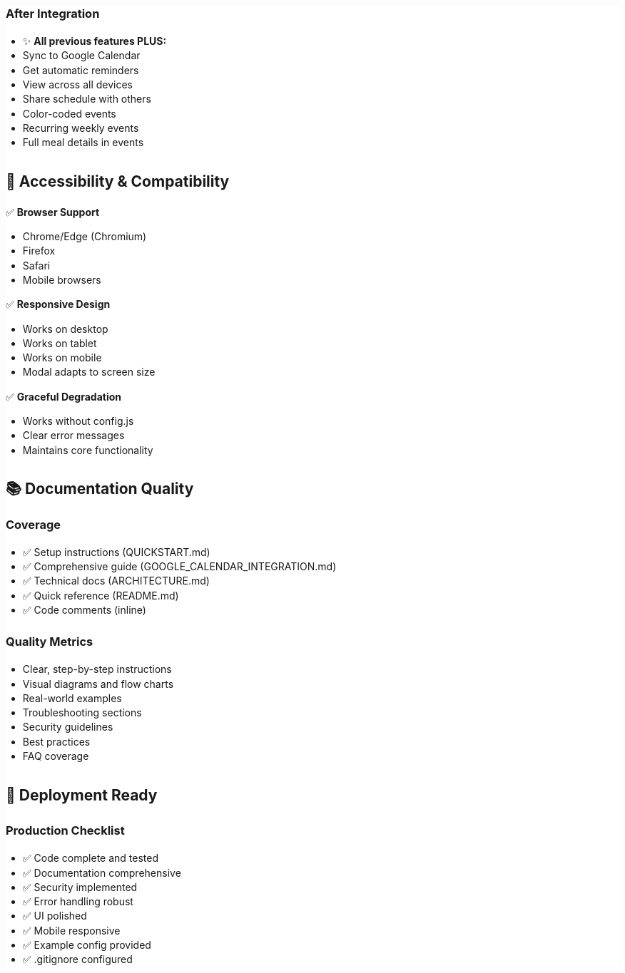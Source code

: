 ### After Integration
- ✨ **All previous features PLUS:**
- Sync to Google Calendar
- Get automatic reminders
- View across all devices
- Share schedule with others
- Color-coded events
- Recurring weekly events
- Full meal details in events

## 📱 Accessibility & Compatibility

✅ **Browser Support**
- Chrome/Edge (Chromium)
- Firefox
- Safari
- Mobile browsers

✅ **Responsive Design**
- Works on desktop
- Works on tablet
- Works on mobile
- Modal adapts to screen size

✅ **Graceful Degradation**
- Works without config.js
- Clear error messages
- Maintains core functionality

## 📚 Documentation Quality

### Coverage
- ✅ Setup instructions (QUICKSTART.md)
- ✅ Comprehensive guide (GOOGLE_CALENDAR_INTEGRATION.md)
- ✅ Technical docs (ARCHITECTURE.md)
- ✅ Quick reference (README.md)
- ✅ Code comments (inline)

### Quality Metrics
- Clear, step-by-step instructions
- Visual diagrams and flow charts
- Real-world examples
- Troubleshooting sections
- Security guidelines
- Best practices
- FAQ coverage

## 🚀 Deployment Ready

### Production Checklist
- ✅ Code complete and tested
- ✅ Documentation comprehensive
- ✅ Security implemented
- ✅ Error handling robust
- ✅ UI polished
- ✅ Mobile responsive
- ✅ Example config provided
- ✅ .gitignore configured

